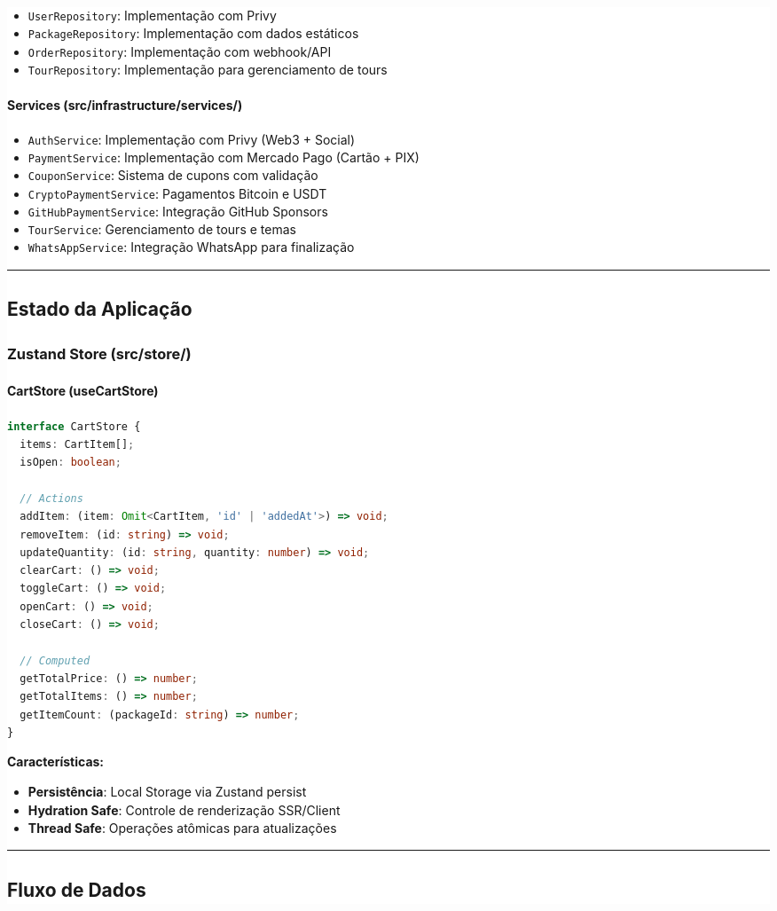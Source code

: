 - `UserRepository`: Implementação com Privy
- `PackageRepository`: Implementação com dados estáticos
- `OrderRepository`: Implementação com webhook/API
- `TourRepository`: Implementação para gerenciamento de tours

#### **Services (src/infrastructure/services/)**

- `AuthService`: Implementação com Privy (Web3 + Social)
- `PaymentService`: Implementação com Mercado Pago (Cartão + PIX)
- `CouponService`: Sistema de cupons com validação
- `CryptoPaymentService`: Pagamentos Bitcoin e USDT
- `GitHubPaymentService`: Integração GitHub Sponsors
- `TourService`: Gerenciamento de tours e temas
- `WhatsAppService`: Integração WhatsApp para finalização

---

## Estado da Aplicação

### **Zustand Store (src/store/)**

#### **CartStore (useCartStore)**

```typescript
interface CartStore {
  items: CartItem[];
  isOpen: boolean;

  // Actions
  addItem: (item: Omit<CartItem, 'id' | 'addedAt'>) => void;
  removeItem: (id: string) => void;
  updateQuantity: (id: string, quantity: number) => void;
  clearCart: () => void;
  toggleCart: () => void;
  openCart: () => void;
  closeCart: () => void;

  // Computed
  getTotalPrice: () => number;
  getTotalItems: () => number;
  getItemCount: (packageId: string) => number;
}
```

**Características:**

- **Persistência**: Local Storage via Zustand persist
- **Hydration Safe**: Controle de renderização SSR/Client
- **Thread Safe**: Operações atômicas para atualizações

---

## Fluxo de Dados
